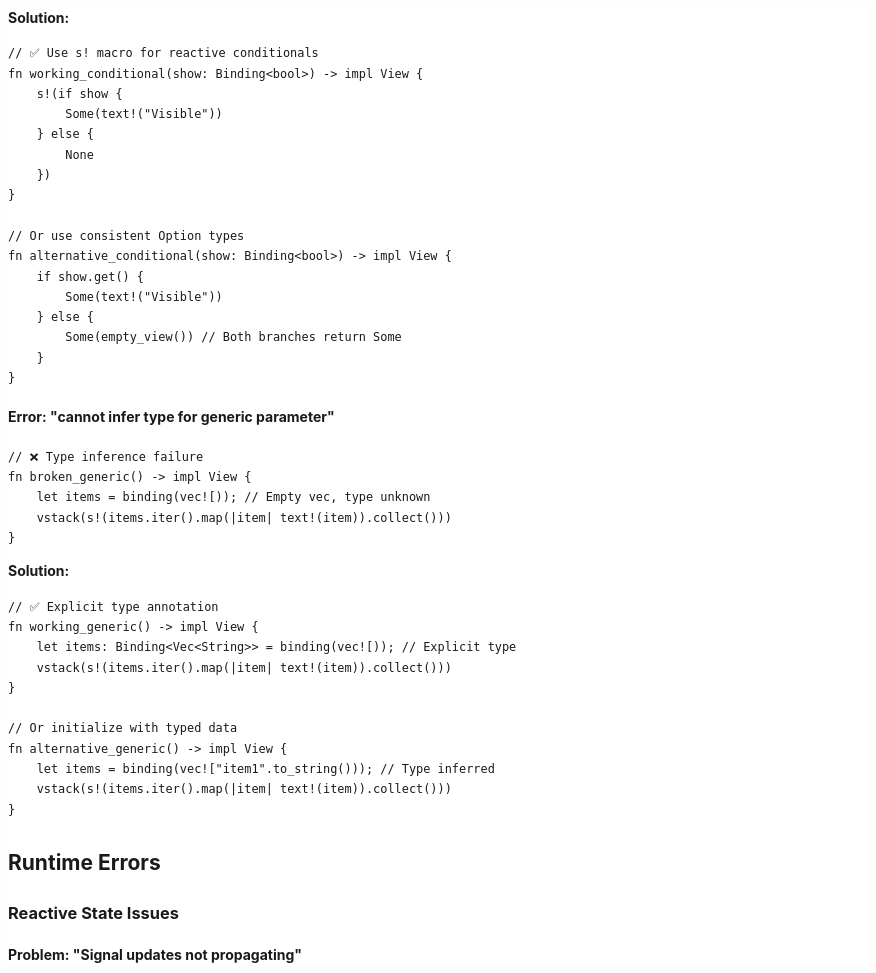 **Solution:**

```rust,ignore
// ✅ Use s! macro for reactive conditionals
fn working_conditional(show: Binding<bool>) -> impl View {
    s!(if show {
        Some(text!("Visible"))
    } else {
        None
    })
}

// Or use consistent Option types
fn alternative_conditional(show: Binding<bool>) -> impl View {
    if show.get() {
        Some(text!("Visible"))
    } else {
        Some(empty_view()) // Both branches return Some
    }
}
```

#### Error: "cannot infer type for generic parameter"

```rust,ignore
// ❌ Type inference failure
fn broken_generic() -> impl View {
    let items = binding(vec![)); // Empty vec, type unknown
    vstack(s!(items.iter().map(|item| text!(item)).collect()))
}
```

**Solution:**

```rust,ignore
// ✅ Explicit type annotation
fn working_generic() -> impl View {
    let items: Binding<Vec<String>> = binding(vec![)); // Explicit type
    vstack(s!(items.iter().map(|item| text!(item)).collect()))
}

// Or initialize with typed data
fn alternative_generic() -> impl View {
    let items = binding(vec!["item1".to_string())); // Type inferred
    vstack(s!(items.iter().map(|item| text!(item)).collect()))
}
```

## Runtime Errors

### Reactive State Issues

#### Problem: "Signal updates not propagating"
